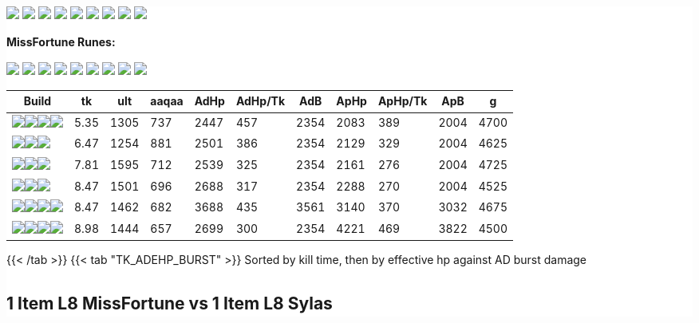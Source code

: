 



![](/Styles/Inspiration/FirstStrike/FirstStrike.png)
![](/Styles/Inspiration/MagicalFootwear/MagicalFootwear.png)
![](/Styles/Inspiration/BiscuitDelivery/BiscuitDelivery.png)
![](/Styles/Inspiration/CosmicInsight/CosmicInsight.png)
![](/Styles/Resolve/SecondWind/SecondWind.png)
![](/Styles/Sorcery/Unflinching/Unflinching.png)
![](/StatMods/StatModsAdaptiveForceIcon.png)
![](/StatMods/StatModsAdaptiveForceIcon.png)
![](/StatMods/StatModsMagicResIcon.MagicResist_Fix.png)



**MissFortune Runes:**


![](/Styles/Sorcery/ArcaneComet/ArcaneComet.png)
![](/Styles/Sorcery/ManaflowBand/ManaflowBand.png)
![](/Styles/Sorcery/AbsoluteFocus/AbsoluteFocus.png)
![](/Styles/Sorcery/GatheringStorm/GatheringStorm.png)
![](/Styles/Precision/LegendAlacrity/LegendAlacrity.png)
![](/Styles/Precision/CutDown/CutDown.png)
![](/StatMods/StatModsAdaptiveForceIcon.png)
![](/StatMods/StatModsAdaptiveForceIcon.png)
![](/StatMods/StatModsArmorIcon.png)





 Build |tk|ult|aaqaa|AdHp|AdHp/Tk|AdB|ApHp|ApHp/Tk|ApB|g
-|-|-|-|-|-|-|-|-|-|-
![](/item/6672.png)![](/item/1053.png)![](/item/1055.png)![](/item/1036.png)|5.35|1305|737|2447|457|2354|2083|389|2004|4700
![](/item/3153.png)![](/item/1055.png)![](/item/1037.png)|6.47|1254|881|2501|386|2354|2129|329|2004|4625
![](/item/3074.png)![](/item/1055.png)![](/item/1037.png)|7.81|1595|712|2539|325|2354|2161|276|2004|4725
![](/item/3072.png)![](/item/1055.png)![](/item/1037.png)|8.47|1501|696|2688|317|2354|2288|270|2004|4525
![](/item/6673.png)![](/item/1055.png)![](/item/1037.png)![](/item/1036.png)|8.47|1462|682|3688|435|3561|3140|370|3032|4675
![](/item/3156.png)![](/item/1053.png)![](/item/1055.png)![](/item/1036.png)|8.98|1444|657|2699|300|2354|4221|469|3822|4500
{{< /tab >}}
{{< tab "TK_ADEHP_BURST" >}}
Sorted by kill time, then by effective hp against AD burst damage
## 1 Item L8 MissFortune vs 1 Item L8 Sylas
